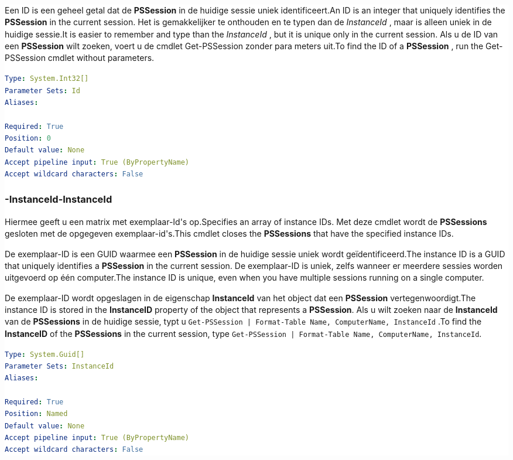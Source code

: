 <span data-ttu-id="6a6c9-158">Een ID is een geheel getal dat de **PSSession** in de huidige sessie uniek identificeert.</span><span class="sxs-lookup"><span data-stu-id="6a6c9-158">An ID is an integer that uniquely identifies the **PSSession** in the current session.</span></span>
<span data-ttu-id="6a6c9-159">Het is gemakkelijker te onthouden en te typen dan de *InstanceId* , maar is alleen uniek in de huidige sessie.</span><span class="sxs-lookup"><span data-stu-id="6a6c9-159">It is easier to remember and type than the *InstanceId* , but it is unique only in the current session.</span></span>
<span data-ttu-id="6a6c9-160">Als u de ID van een **PSSession** wilt zoeken, voert u de cmdlet Get-PSSession zonder para meters uit.</span><span class="sxs-lookup"><span data-stu-id="6a6c9-160">To find the ID of a **PSSession** , run the Get-PSSession cmdlet without parameters.</span></span>

```yaml
Type: System.Int32[]
Parameter Sets: Id
Aliases:

Required: True
Position: 0
Default value: None
Accept pipeline input: True (ByPropertyName)
Accept wildcard characters: False
```

### <span data-ttu-id="6a6c9-161">-InstanceId</span><span class="sxs-lookup"><span data-stu-id="6a6c9-161">-InstanceId</span></span>

<span data-ttu-id="6a6c9-162">Hiermee geeft u een matrix met exemplaar-Id's op.</span><span class="sxs-lookup"><span data-stu-id="6a6c9-162">Specifies an array of instance IDs.</span></span>
<span data-ttu-id="6a6c9-163">Met deze cmdlet wordt de **PSSessions** gesloten met de opgegeven exemplaar-id's.</span><span class="sxs-lookup"><span data-stu-id="6a6c9-163">This cmdlet closes the **PSSessions** that have the specified instance IDs.</span></span>

<span data-ttu-id="6a6c9-164">De exemplaar-ID is een GUID waarmee een **PSSession** in de huidige sessie uniek wordt geïdentificeerd.</span><span class="sxs-lookup"><span data-stu-id="6a6c9-164">The instance ID is a GUID that uniquely identifies a **PSSession** in the current session.</span></span>
<span data-ttu-id="6a6c9-165">De exemplaar-ID is uniek, zelfs wanneer er meerdere sessies worden uitgevoerd op één computer.</span><span class="sxs-lookup"><span data-stu-id="6a6c9-165">The instance ID is unique, even when you have multiple sessions running on a single computer.</span></span>

<span data-ttu-id="6a6c9-166">De exemplaar-ID wordt opgeslagen in de eigenschap **InstanceId** van het object dat een **PSSession** vertegenwoordigt.</span><span class="sxs-lookup"><span data-stu-id="6a6c9-166">The instance ID is stored in the **InstanceID** property of the object that represents a **PSSession**.</span></span>
<span data-ttu-id="6a6c9-167">Als u wilt zoeken naar de **InstanceId** van de **PSSessions** in de huidige sessie, typt u `Get-PSSession | Format-Table Name, ComputerName, InstanceId` .</span><span class="sxs-lookup"><span data-stu-id="6a6c9-167">To find the **InstanceID** of the **PSSessions** in the current session, type `Get-PSSession | Format-Table Name, ComputerName, InstanceId`.</span></span>

```yaml
Type: System.Guid[]
Parameter Sets: InstanceId
Aliases:

Required: True
Position: Named
Default value: None
Accept pipeline input: True (ByPropertyName)
Accept wildcard characters: False
```
